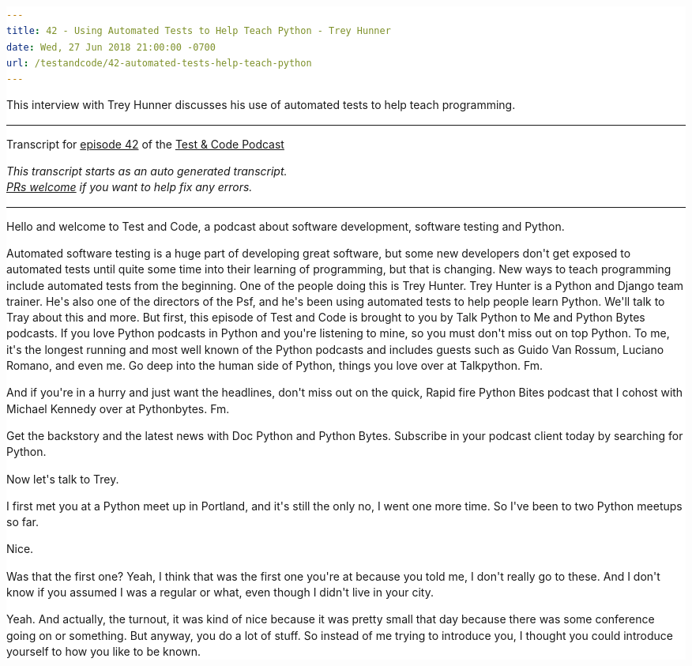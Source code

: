 ```yaml
---
title: 42 - Using Automated Tests to Help Teach Python - Trey Hunner
date: Wed, 27 Jun 2018 21:00:00 -0700
url: /testandcode/42-automated-tests-help-teach-python
---
```


This interview with Trey Hunner discusses his use of automated tests to help teach programming.

<iframe src="https://fireside.fm/player/v2/DOAjrBV2+Q3TrILzu" width="740" height="200" frameborder="0" scrolling="no">
</iframe>

---
Transcript for [episode 42](https://testandcode.com/42)
of the [Test & Code Podcast](https://testandcode.com/)

<em>This transcript starts as an auto generated transcript.</em><br/>
<em>[PRs welcome](https://github.com/okken/testandcode_transcripts) if you want to help fix any errors.</em><br/>



---

Hello and welcome to Test and Code, a podcast about software development, software testing and Python.

Automated software testing is a huge part of developing great software, but some new developers don't get exposed to automated tests until quite some time into their learning of programming, but that is changing. New ways to teach programming include automated tests from the beginning. One of the people doing this is Trey Hunter. Trey Hunter is a Python and Django team trainer. He's also one of the directors of the Psf, and he's been using automated tests to help people learn Python. We'll talk to Tray about this and more. But first, this episode of Test and Code is brought to you by Talk Python to Me and Python Bytes podcasts. If you love Python podcasts in Python and you're listening to mine, so you must don't miss out on top Python. To me, it's the longest running and most well known of the Python podcasts and includes guests such as Guido Van Rossum, Luciano Romano, and even me. Go deep into the human side of Python, things you love over at Talkpython. Fm.

And if you're in a hurry and just want the headlines, don't miss out on the quick, Rapid fire Python Bites podcast that I cohost with Michael Kennedy over at Pythonbytes. Fm.

Get the backstory and the latest news with Doc Python and Python Bytes. Subscribe in your podcast client today by searching for Python.

Now let's talk to Trey.

I first met you at a Python meet up in Portland, and it's still the only no, I went one more time. So I've been to two Python meetups so far.

Nice.

Was that the first one? Yeah, I think that was the first one you're at because you told me, I don't really go to these. And I don't know if you assumed I was a regular or what, even though I didn't live in your city.

Yeah. And actually, the turnout, it was kind of nice because it was pretty small that day because there was some conference going on or something. But anyway, you do a lot of stuff. So instead of me trying to introduce you, I thought you could introduce yourself to how you like to be known.
